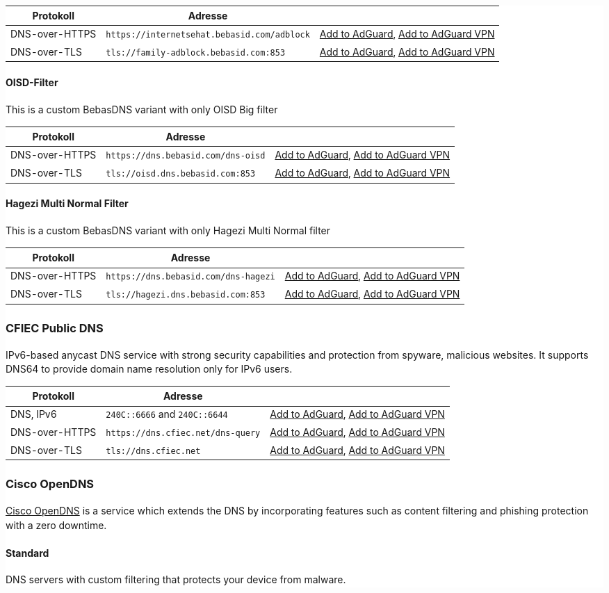 | Protokoll      | Adresse                                     |                                                                                                                                                                                                                                                             |
| -------------- | ------------------------------------------- | ----------------------------------------------------------------------------------------------------------------------------------------------------------------------------------------------------------------------------------------------------------- |
| DNS-over-HTTPS | `https://internetsehat.bebasid.com/adblock` | [Add to AdGuard](adguard:add_dns_server?address=https://internetsehat.bebasid.com/adblock&name=internetsehat.bebasid.com), [Add to AdGuard VPN](adguardvpn:add_dns_server?address=https://internetsehat.bebasid.com/adblock&name=internetsehat.bebasid.com) |
| DNS-over-TLS   | `tls://family-adblock.bebasid.com:853`      | [Add to AdGuard](adguard:add_dns_server?address=family-adblock.bebasid.com:853&name=family-adblock.bebasid.com:853), [Add to AdGuard VPN](adguardvpn:add_dns_server?address=family-adblock.bebasid.com:853&name=family-adblock.bebasid.com:853)             |

#### OISD-Filter

This is a custom BebasDNS variant with only OISD Big filter

| Protokoll      | Adresse                            |                                                                                                                                                                                                                                                             |
| -------------- | ---------------------------------- | ----------------------------------------------------------------------------------------------------------------------------------------------------------------------------------------------------------------------------------------------------------- |
| DNS-over-HTTPS | `https://dns.bebasid.com/dns-oisd` | [Add to AdGuard](adguard:add_dns_server?address=https://internetsehat.bebasid.com/adblock&name=internetsehat.bebasid.com), [Add to AdGuard VPN](adguardvpn:add_dns_server?address=https://internetsehat.bebasid.com/adblock&name=internetsehat.bebasid.com) |
| DNS-over-TLS   | `tls://oisd.dns.bebasid.com:853`   | [Add to AdGuard](adguard:add_dns_server?address=oisd.dns.bebasid.com:853&name=oisd.dns.bebasid.com:853), [Add to AdGuard VPN](adguardvpn:add_dns_server?address=oisd.dns.bebasid.com:853&name=oisd.dns.bebasid.com:853)                                     |

#### Hagezi Multi Normal Filter

This is a custom BebasDNS variant with only Hagezi Multi Normal filter

| Protokoll      | Adresse                              |                                                                                                                                                                                                                                                             |
| -------------- | ------------------------------------ | ----------------------------------------------------------------------------------------------------------------------------------------------------------------------------------------------------------------------------------------------------------- |
| DNS-over-HTTPS | `https://dns.bebasid.com/dns-hagezi` | [Add to AdGuard](adguard:add_dns_server?address=https://internetsehat.bebasid.com/adblock&name=internetsehat.bebasid.com), [Add to AdGuard VPN](adguardvpn:add_dns_server?address=https://internetsehat.bebasid.com/adblock&name=internetsehat.bebasid.com) |
| DNS-over-TLS   | `tls://hagezi.dns.bebasid.com:853`   | [Add to AdGuard](adguard:add_dns_server?address=hagezi.dns.bebasid.com:853&name=hagezi.dns.bebasid.com:853), [Add to AdGuard VPN](adguardvpn:add_dns_server?address=hagezi.dns.bebasid.com:853&name=hagezi.dns.bebasid.com:853)                             |

### CFIEC Public DNS

IPv6-based anycast DNS service with strong security capabilities and protection from spyware, malicious websites. It supports DNS64 to provide domain name resolution only for IPv6 users.

| Protokoll      | Adresse                           |                                                                                                                                                                                                                 |
| -------------- | --------------------------------- | --------------------------------------------------------------------------------------------------------------------------------------------------------------------------------------------------------------- |
| DNS, IPv6      | `240C::6666` and `240C::6644`     | [Add to AdGuard](adguard:add_dns_server?address=240C::6666&name=), [Add to AdGuard VPN](adguardvpn:add_dns_server?address=240C::6666&name=)                                                                     |
| DNS-over-HTTPS | `https://dns.cfiec.net/dns-query` | [Add to AdGuard](adguard:add_dns_server?address=https://dns.cfiec.net/dns-query&name=dns.cfiec.net), [Add to AdGuard VPN](adguardvpn:add_dns_server?address=https://dns.cfiec.net/dns-query&name=dns.cfiec.net) |
| DNS-over-TLS   | `tls://dns.cfiec.net`             | [Add to AdGuard](adguard:add_dns_server?address=tls://tls://dns.cfiec.net&name=tls://dns.cfiec.net), [Add to AdGuard VPN](adguardvpn:add_dns_server?address=tls://tls://dns.cfiec.net&name=tls://dns.cfiec.net) |

### Cisco OpenDNS

[Cisco OpenDNS](https://www.opendns.com/) is a service which extends the DNS by incorporating features such as content filtering and phishing protection with a zero downtime.

#### Standard

DNS servers with custom filtering that protects your device from malware.
